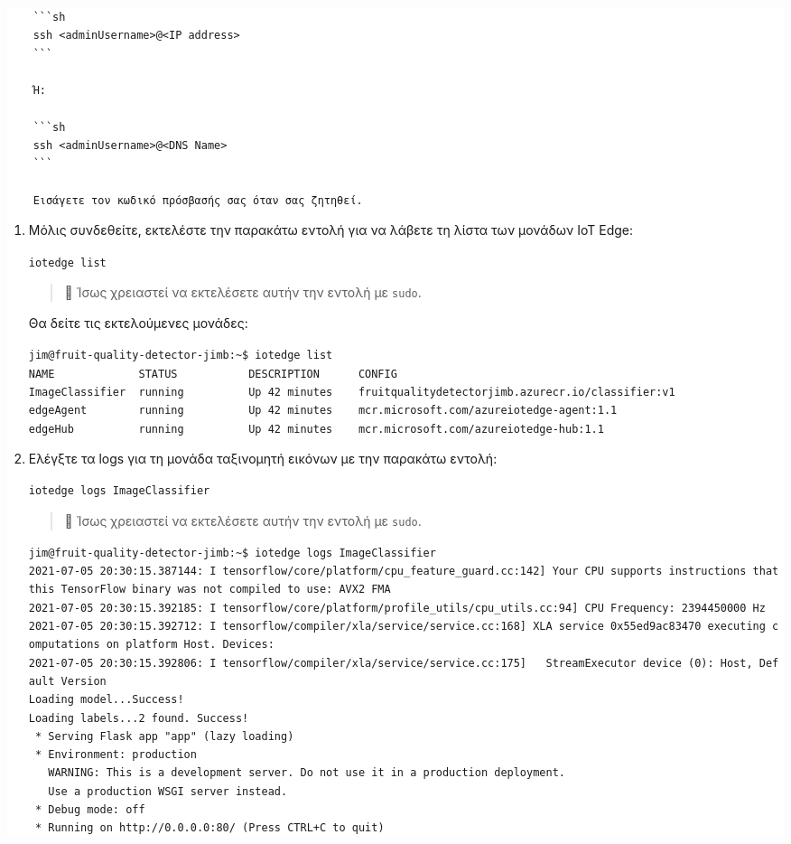         ```sh
        ssh <adminUsername>@<IP address>
        ```

        Ή:

        ```sh
        ssh <adminUsername>@<DNS Name>
        ```

        Εισάγετε τον κωδικό πρόσβασής σας όταν σας ζητηθεί.

1. Μόλις συνδεθείτε, εκτελέστε την παρακάτω εντολή για να λάβετε τη λίστα των μονάδων IoT Edge:

    ```sh
    iotedge list
    ```

    > 💁 Ίσως χρειαστεί να εκτελέσετε αυτήν την εντολή με `sudo`.

    Θα δείτε τις εκτελούμενες μονάδες:

    ```output
    jim@fruit-quality-detector-jimb:~$ iotedge list
    NAME             STATUS           DESCRIPTION      CONFIG
    ImageClassifier  running          Up 42 minutes    fruitqualitydetectorjimb.azurecr.io/classifier:v1
    edgeAgent        running          Up 42 minutes    mcr.microsoft.com/azureiotedge-agent:1.1
    edgeHub          running          Up 42 minutes    mcr.microsoft.com/azureiotedge-hub:1.1
    ```

1. Ελέγξτε τα logs για τη μονάδα ταξινομητή εικόνων με την παρακάτω εντολή:

    ```sh
    iotedge logs ImageClassifier
    ```

    > 💁 Ίσως χρειαστεί να εκτελέσετε αυτήν την εντολή με `sudo`.

    ```output
    jim@fruit-quality-detector-jimb:~$ iotedge logs ImageClassifier
    2021-07-05 20:30:15.387144: I tensorflow/core/platform/cpu_feature_guard.cc:142] Your CPU supports instructions that this TensorFlow binary was not compiled to use: AVX2 FMA
    2021-07-05 20:30:15.392185: I tensorflow/core/platform/profile_utils/cpu_utils.cc:94] CPU Frequency: 2394450000 Hz
    2021-07-05 20:30:15.392712: I tensorflow/compiler/xla/service/service.cc:168] XLA service 0x55ed9ac83470 executing computations on platform Host. Devices:
    2021-07-05 20:30:15.392806: I tensorflow/compiler/xla/service/service.cc:175]   StreamExecutor device (0): Host, Default Version
    Loading model...Success!
    Loading labels...2 found. Success!
     * Serving Flask app "app" (lazy loading)
     * Environment: production
       WARNING: This is a development server. Do not use it in a production deployment.
       Use a production WSGI server instead.
     * Debug mode: off
     * Running on http://0.0.0.0:80/ (Press CTRL+C to quit)
    ```
